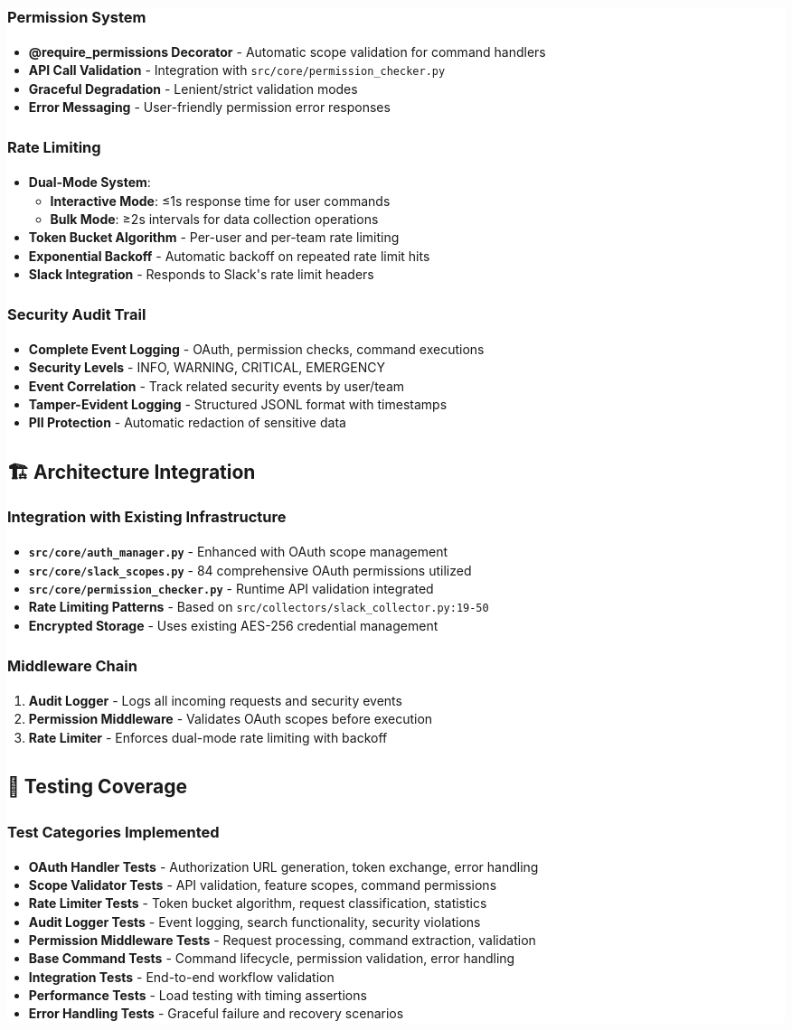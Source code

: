 ### Permission System
- **@require_permissions Decorator** - Automatic scope validation for command handlers
- **API Call Validation** - Integration with `src/core/permission_checker.py`
- **Graceful Degradation** - Lenient/strict validation modes
- **Error Messaging** - User-friendly permission error responses

### Rate Limiting
- **Dual-Mode System**:
  - **Interactive Mode**: ≤1s response time for user commands
  - **Bulk Mode**: ≥2s intervals for data collection operations
- **Token Bucket Algorithm** - Per-user and per-team rate limiting
- **Exponential Backoff** - Automatic backoff on repeated rate limit hits
- **Slack Integration** - Responds to Slack's rate limit headers

### Security Audit Trail
- **Complete Event Logging** - OAuth, permission checks, command executions
- **Security Levels** - INFO, WARNING, CRITICAL, EMERGENCY
- **Event Correlation** - Track related security events by user/team
- **Tamper-Evident Logging** - Structured JSONL format with timestamps
- **PII Protection** - Automatic redaction of sensitive data

## 🏗️ Architecture Integration

### Integration with Existing Infrastructure
- **`src/core/auth_manager.py`** - Enhanced with OAuth scope management
- **`src/core/slack_scopes.py`** - 84 comprehensive OAuth permissions utilized
- **`src/core/permission_checker.py`** - Runtime API validation integrated
- **Rate Limiting Patterns** - Based on `src/collectors/slack_collector.py:19-50`
- **Encrypted Storage** - Uses existing AES-256 credential management

### Middleware Chain
1. **Audit Logger** - Logs all incoming requests and security events
2. **Permission Middleware** - Validates OAuth scopes before execution
3. **Rate Limiter** - Enforces dual-mode rate limiting with backoff

## 🧪 Testing Coverage

### Test Categories Implemented
- **OAuth Handler Tests** - Authorization URL generation, token exchange, error handling
- **Scope Validator Tests** - API validation, feature scopes, command permissions
- **Rate Limiter Tests** - Token bucket algorithm, request classification, statistics
- **Audit Logger Tests** - Event logging, search functionality, security violations
- **Permission Middleware Tests** - Request processing, command extraction, validation
- **Base Command Tests** - Command lifecycle, permission validation, error handling
- **Integration Tests** - End-to-end workflow validation
- **Performance Tests** - Load testing with timing assertions
- **Error Handling Tests** - Graceful failure and recovery scenarios
